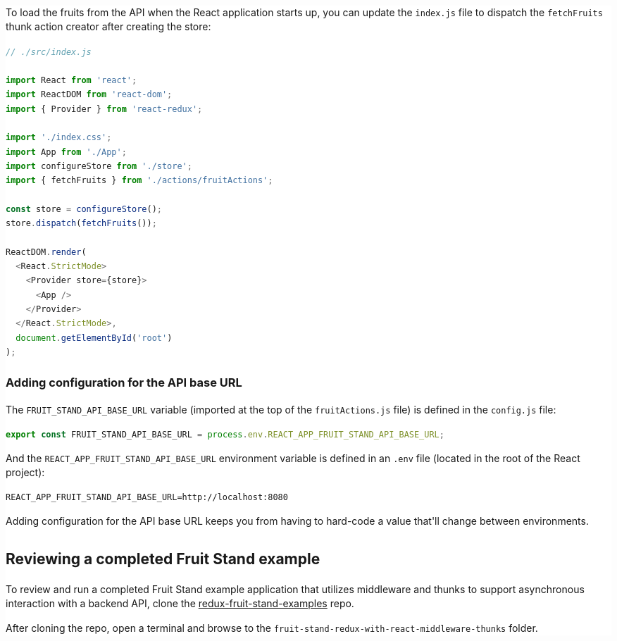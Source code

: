 To load the fruits from the API when the React application starts up, you can
update the `index.js` file to dispatch the `fetchFruits` thunk action creator
after creating the store:

```js
// ./src/index.js

import React from 'react';
import ReactDOM from 'react-dom';
import { Provider } from 'react-redux';

import './index.css';
import App from './App';
import configureStore from './store';
import { fetchFruits } from './actions/fruitActions';

const store = configureStore();
store.dispatch(fetchFruits());

ReactDOM.render(
  <React.StrictMode>
    <Provider store={store}>
      <App />
    </Provider>
  </React.StrictMode>,
  document.getElementById('root')
);
```

### Adding configuration for the API base URL

The `FRUIT_STAND_API_BASE_URL` variable (imported at the top of the
`fruitActions.js` file) is defined in the `config.js` file:

```js
export const FRUIT_STAND_API_BASE_URL = process.env.REACT_APP_FRUIT_STAND_API_BASE_URL;
```

And the `REACT_APP_FRUIT_STAND_API_BASE_URL` environment variable is defined in
an `.env` file (located in the root of the React project):

```
REACT_APP_FRUIT_STAND_API_BASE_URL=http://localhost:8080
```

Adding configuration for the API base URL keeps you from having to hard-code a
value that'll change between environments.

## Reviewing a completed Fruit Stand example

To review and run a completed Fruit Stand example application that utilizes
middleware and thunks to support asynchronous interaction with a backend API,
clone the [redux-fruit-stand-examples] repo.

After cloning the repo, open a terminal and browse to the
`fruit-stand-redux-with-react-middleware-thunks` folder.


[thunk-source]: https://github.com/gaearon/redux-thunk/blob/master/src/index.js
[thunks-so]: http://stackoverflow.com/questions/35411423/how-to-dispatch-a-redux-action-with-a-timeout/35415559#35415559
[redux-fruit-stand-examples]: https://github.com/appacademy-starters/redux-fruit-stand-examples